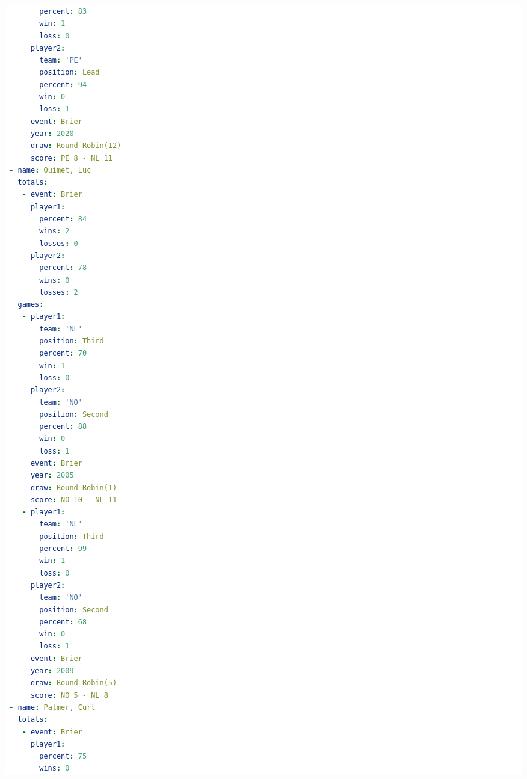 ```yaml
        percent: 83
        win: 1
        loss: 0
      player2:
        team: 'PE'
        position: Lead
        percent: 94
        win: 0
        loss: 1
      event: Brier
      year: 2020
      draw: Round Robin(12)
      score: PE 8 - NL 11
 - name: Ouimet, Luc
   totals:
    - event: Brier
      player1:
        percent: 84
        wins: 2
        losses: 0
      player2:
        percent: 78
        wins: 0
        losses: 2
   games:
    - player1:
        team: 'NL'
        position: Third
        percent: 70
        win: 1
        loss: 0
      player2:
        team: 'NO'
        position: Second
        percent: 88
        win: 0
        loss: 1
      event: Brier
      year: 2005
      draw: Round Robin(1)
      score: NO 10 - NL 11
    - player1:
        team: 'NL'
        position: Third
        percent: 99
        win: 1
        loss: 0
      player2:
        team: 'NO'
        position: Second
        percent: 68
        win: 0
        loss: 1
      event: Brier
      year: 2009
      draw: Round Robin(5)
      score: NO 5 - NL 8
 - name: Palmer, Curt
   totals:
    - event: Brier
      player1:
        percent: 75
        wins: 0
```